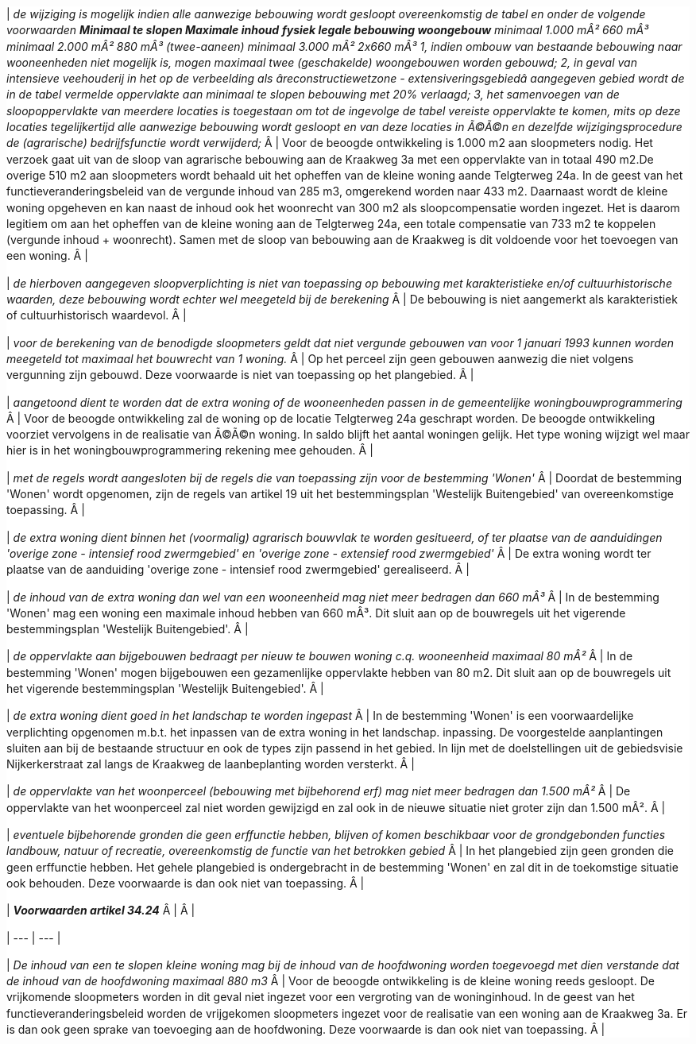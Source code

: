 | *de wijziging is mogelijk indien alle aanwezige bebouwing wordt gesloopt overeenkomstig de tabel en onder de volgende voorwaarden* ***Minimaal te slopen Maximale inhoud*** ***fysiek legale bebouwing woongebouw***  *minimaal 1\.000 mÂ² 660 mÂ³* *minimaal 2\.000 mÂ² 880 mÂ³ (twee\-aaneen)* *minimaal 3\.000 mÂ² 2x660 mÂ³*  *1, indien ombouw van bestaande bebouwing naar wooneenheden niet mogelijk is, mogen maximaal twee (geschakelde) woongebouwen worden gebouwd;* *2, in geval van intensieve veehouderij in het op de verbeelding als âreconstructiewetzone \- extensiveringsgebiedâ aangegeven gebied wordt de in de tabel vermelde oppervlakte aan minimaal te slopen bebouwing met 20% verlaagd;* *3, het samenvoegen van de sloopoppervlakte van meerdere locaties is toegestaan om tot de ingevolge de tabel vereiste oppervlakte te komen, mits op deze locaties tegelijkertijd alle aanwezige bebouwing wordt gesloopt en van deze locaties in Ã©Ã©n en dezelfde wijzigingsprocedure de (agrarische) bedrijfsfunctie wordt verwijderd;*   Â | Voor de beoogde ontwikkeling is 1\.000 m2 aan sloopmeters nodig. Het verzoek gaat uit van de sloop van agrarische bebouwing aan de Kraakweg 3a met een oppervlakte van in totaal 490 m2.De overige 510 m2 aan sloopmeters wordt behaald uit het opheffen van de kleine woning aande Telgterweg 24a. In de geest van het functieveranderingsbeleid van de vergunde inhoud van 285 m3, omgerekend worden naar 433 m2. Daarnaast wordt de kleine woning opgeheven en kan naast de inhoud ook het woonrecht van 300 m2 als sloopcompensatie worden ingezet. Het is daarom legitiem om aan het opheffen van de kleine woning aan de Telgterweg 24a, een totale compensatie van 733 m2 te koppelen (vergunde inhoud \+ woonrecht). Samen met de sloop van bebouwing aan de Kraakweg is dit voldoende voor het toevoegen van een woning.   Â |

| *de hierboven aangegeven sloopverplichting is niet van toepassing op bebouwing met karakteristieke en/of cultuurhistorische waarden, deze bebouwing wordt echter wel meegeteld bij de berekening*   Â | De bebouwing is niet aangemerkt als karakteristiek of cultuurhistorisch waardevol.   Â |

| *voor de berekening van de benodigde sloopmeters geldt dat niet vergunde gebouwen van voor 1 januari 1993 kunnen worden meegeteld tot maximaal het bouwrecht van 1 woning.*   Â | Op het perceel zijn geen gebouwen aanwezig die niet volgens vergunning zijn gebouwd. Deze voorwaarde is niet van toepassing op het plangebied.   Â |

| *aangetoond dient te worden dat de extra woning of de wooneenheden passen in de gemeentelijke woningbouwprogrammering*   Â | Voor de beoogde ontwikkeling zal de woning op de locatie Telgterweg 24a geschrapt worden. De beoogde ontwikkeling voorziet vervolgens in de realisatie van Ã©Ã©n woning. In saldo blijft het aantal woningen gelijk. Het type woning wijzigt wel maar hier is in het woningbouwprogrammering rekening mee gehouden.    Â |

| *met de regels wordt aangesloten bij de regels die van toepassing zijn voor de bestemming 'Wonen'*   Â | Doordat de bestemming 'Wonen' wordt opgenomen, zijn de regels van artikel 19 uit het bestemmingsplan 'Westelijk Buitengebied' van overeenkomstige toepassing.   Â |

| *de extra woning dient binnen het (voormalig) agrarisch bouwvlak te worden gesitueerd, of ter plaatse van de aanduidingen 'overige zone \- intensief rood zwermgebied' en 'overige zone \- extensief rood zwermgebied'*   Â | De extra woning wordt ter plaatse van de aanduiding 'overige zone \- intensief rood zwermgebied' gerealiseerd.   Â |

| *de inhoud van de extra woning dan wel van een wooneenheid mag niet meer bedragen dan 660 mÂ³*   Â | In de bestemming 'Wonen' mag een woning een maximale inhoud hebben van 660 mÂ³. Dit sluit aan op de bouwregels uit het vigerende bestemmingsplan 'Westelijk Buitengebied'.   Â |

| *de oppervlakte aan bijgebouwen bedraagt per nieuw te bouwen woning c.q. wooneenheid maximaal 80 mÂ²*   Â | In de bestemming 'Wonen' mogen bijgebouwen een gezamenlijke oppervlakte hebben van 80 m2. Dit sluit aan op de bouwregels uit het vigerende bestemmingsplan 'Westelijk Buitengebied'.   Â |

| *de extra woning dient goed in het landschap te worden ingepast*   Â | In de bestemming 'Wonen' is een voorwaardelijke verplichting opgenomen m.b.t. het inpassen van de extra woning in het landschap. inpassing. De voorgestelde aanplantingen sluiten aan bij de bestaande structuur en ook de types zijn passend in het gebied. In lijn met de doelstellingen uit de gebiedsvisie Nijkerkerstraat zal langs de Kraakweg de laanbeplanting worden versterkt.   Â |

| *de oppervlakte van het woonperceel (bebouwing met bijbehorend erf) mag niet meer bedragen dan 1\.500 mÂ²*   Â | De oppervlakte van het woonperceel zal niet worden gewijzigd en zal ook in de nieuwe situatie niet groter zijn dan 1\.500 mÂ².   Â |

| *eventuele bijbehorende gronden die geen erffunctie hebben, blijven of komen beschikbaar voor de grondgebonden functies landbouw, natuur of recreatie, overeenkomstig de functie van het betrokken gebied*   Â | In het plangebied zijn geen gronden die geen erffunctie hebben. Het gehele plangebied is ondergebracht in de bestemming 'Wonen' en zal dit in de toekomstige situatie ook behouden. Deze voorwaarde is dan ook niet van toepassing.    Â |

| ***Voorwaarden artikel 34\.24***   Â | Â |

| --- | --- |

| *De inhoud van een te slopen kleine woning mag bij de inhoud van de hoofdwoning worden toegevoegd met dien verstande dat de inhoud van de hoofdwoning maximaal 880 m3*   Â | Voor de beoogde ontwikkeling is de kleine woning reeds gesloopt. De vrijkomende sloopmeters worden in dit geval niet ingezet voor een vergroting van de woninginhoud. In de geest van het functieveranderingsbeleid worden de vrijgekomen sloopmeters ingezet voor de realisatie van een woning aan de Kraakweg 3a. Er is dan ook geen sprake van toevoeging aan de hoofdwoning. Deze voorwaarde is dan ook niet van toepassing.   Â |
